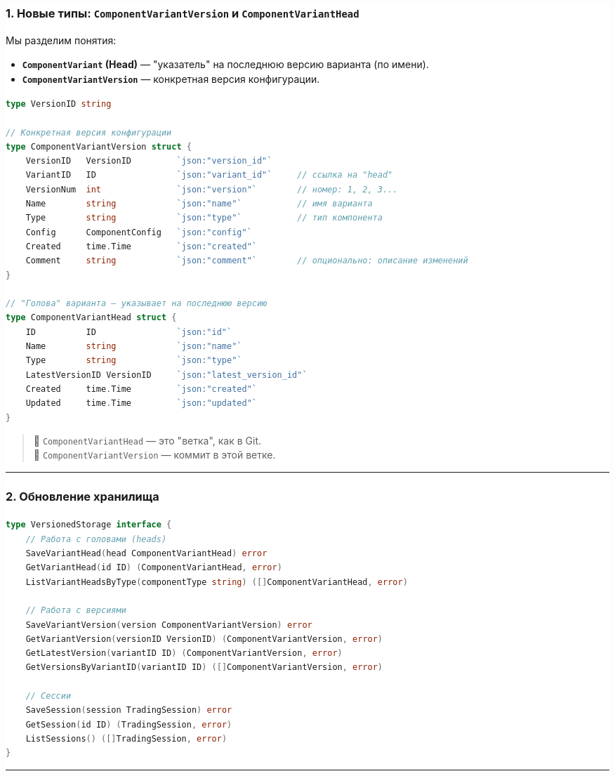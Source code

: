 
### 1. Новые типы: `ComponentVariantVersion` и `ComponentVariantHead`

Мы разделим понятия:

- **`ComponentVariant` (Head)** — "указатель" на последнюю версию варианта (по имени).
- **`ComponentVariantVersion`** — конкретная версия конфигурации.

```go
type VersionID string

// Конкретная версия конфигурации
type ComponentVariantVersion struct {
    VersionID   VersionID         `json:"version_id"`
    VariantID   ID                `json:"variant_id"`     // ссылка на "head"
    VersionNum  int               `json:"version"`        // номер: 1, 2, 3...
    Name        string            `json:"name"`           // имя варианта
    Type        string            `json:"type"`           // тип компонента
    Config      ComponentConfig   `json:"config"`
    Created     time.Time         `json:"created"`
    Comment     string            `json:"comment"`        // опционально: описание изменений
}

// "Голова" варианта — указывает на последнюю версию
type ComponentVariantHead struct {
    ID          ID                `json:"id"`
    Name        string            `json:"name"`
    Type        string            `json:"type"`
    LatestVersionID VersionID     `json:"latest_version_id"`
    Created     time.Time         `json:"created"`
    Updated     time.Time         `json:"updated"`
}
```

> 🔹 `ComponentVariantHead` — это "ветка", как в Git.  
> 🔹 `ComponentVariantVersion` — коммит в этой ветке.

---

### 2. Обновление хранилища

```go
type VersionedStorage interface {
    // Работа с головами (heads)
    SaveVariantHead(head ComponentVariantHead) error
    GetVariantHead(id ID) (ComponentVariantHead, error)
    ListVariantHeadsByType(componentType string) ([]ComponentVariantHead, error)

    // Работа с версиями
    SaveVariantVersion(version ComponentVariantVersion) error
    GetVariantVersion(versionID VersionID) (ComponentVariantVersion, error)
    GetLatestVersion(variantID ID) (ComponentVariantVersion, error)
    GetVersionsByVariantID(variantID ID) ([]ComponentVariantVersion, error)

    // Сессии
    SaveSession(session TradingSession) error
    GetSession(id ID) (TradingSession, error)
    ListSessions() ([]TradingSession, error)
}
```

---